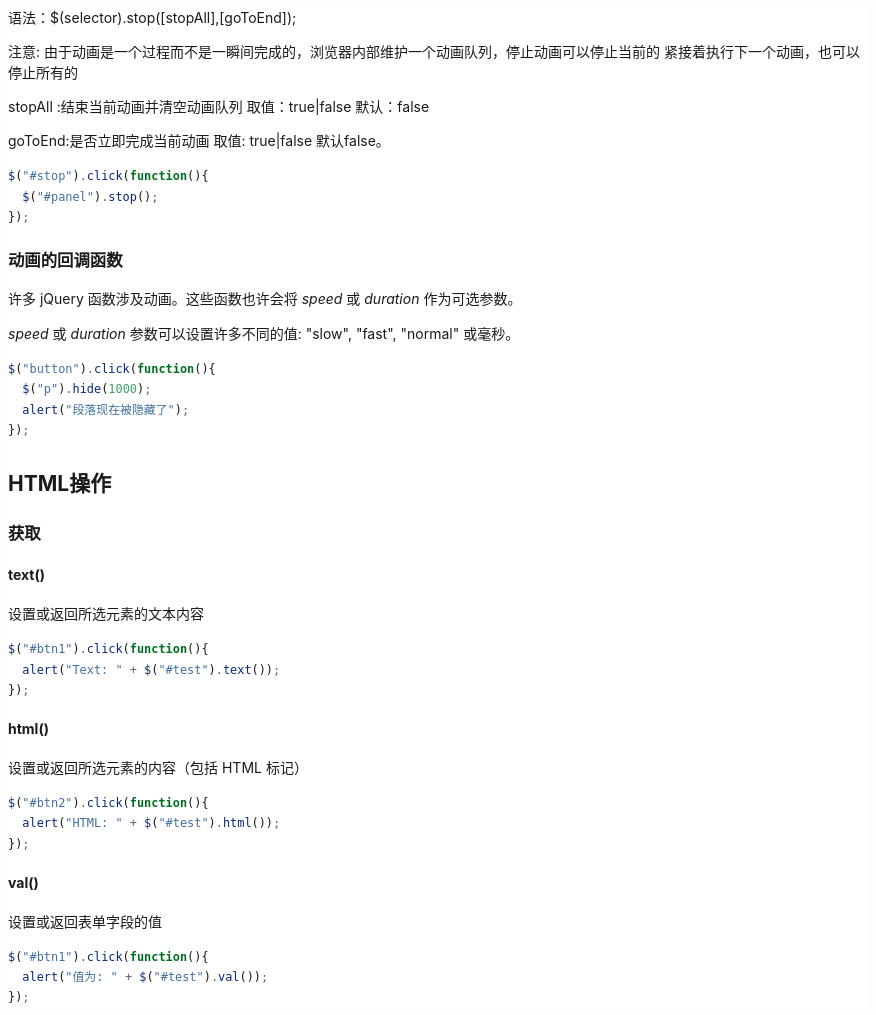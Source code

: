 语法：$(selector).stop([stopAll],[goToEnd]);

注意: 由于动画是一个过程而不是一瞬间完成的，浏览器内部维护一个动画队列，停止动画可以停止当前的 紧接着执行下一个动画，也可以停止所有的

stopAll :结束当前动画并清空动画队列 取值：true|false  默认：false

goToEnd:是否立即完成当前动画 取值: true|false 默认false。

```js
$("#stop").click(function(){
  $("#panel").stop();
});
```

### 动画的回调函数

许多 jQuery 函数涉及动画。这些函数也许会将 *speed* 或 *duration* 作为可选参数。

*speed* 或 *duration* 参数可以设置许多不同的值: "slow", "fast", "normal" 或毫秒。

```js
$("button").click(function(){
  $("p").hide(1000);
  alert("段落现在被隐藏了");
});
```

## HTML操作

### 获取

#### text()

设置或返回所选元素的文本内容

```js
$("#btn1").click(function(){
  alert("Text: " + $("#test").text());
});

```

#### html()

设置或返回所选元素的内容（包括 HTML 标记）

```js
$("#btn2").click(function(){
  alert("HTML: " + $("#test").html());
});
```

#### val()

设置或返回表单字段的值

```js
$("#btn1").click(function(){
  alert("值为: " + $("#test").val());
});
```
